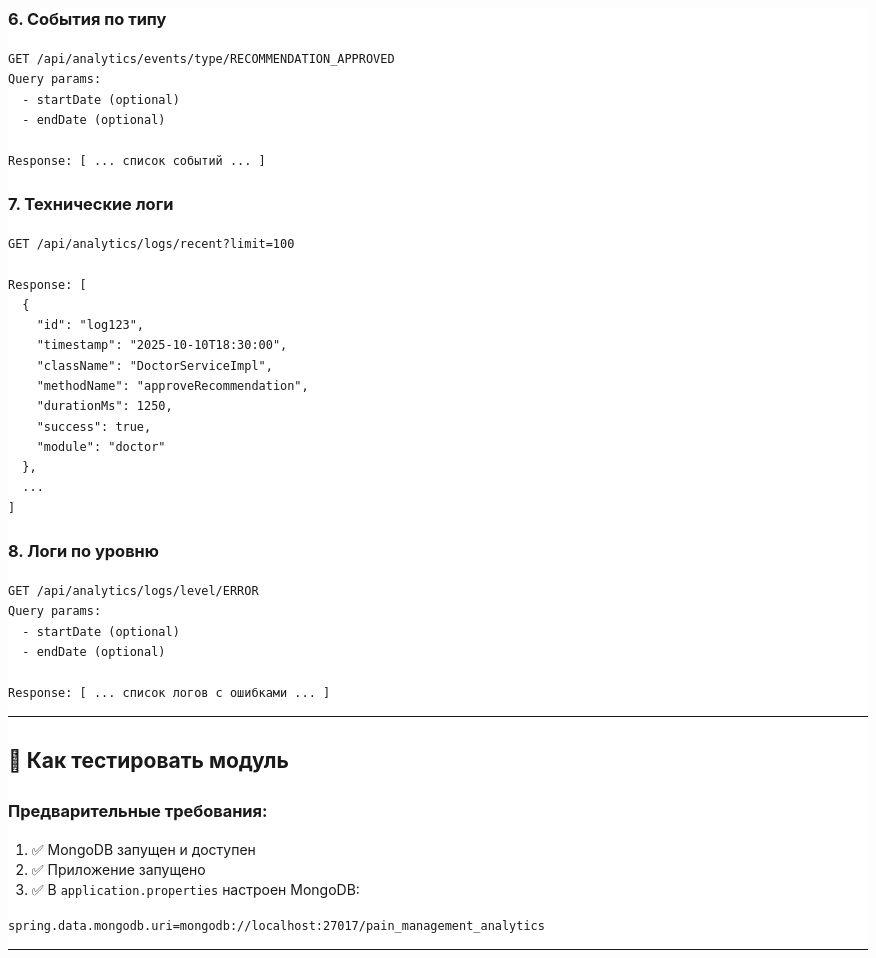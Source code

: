 ```http
```

### **6. События по типу**

```http
GET /api/analytics/events/type/RECOMMENDATION_APPROVED
Query params:
  - startDate (optional)
  - endDate (optional)

Response: [ ... список событий ... ]
```

### **7. Технические логи**

```http
GET /api/analytics/logs/recent?limit=100

Response: [
  {
    "id": "log123",
    "timestamp": "2025-10-10T18:30:00",
    "className": "DoctorServiceImpl",
    "methodName": "approveRecommendation",
    "durationMs": 1250,
    "success": true,
    "module": "doctor"
  },
  ...
]
```

### **8. Логи по уровню**

```http
GET /api/analytics/logs/level/ERROR
Query params:
  - startDate (optional)
  - endDate (optional)

Response: [ ... список логов с ошибками ... ]
```

---

## 🧪 Как тестировать модуль

### **Предварительные требования:**

1. ✅ MongoDB запущен и доступен
2. ✅ Приложение запущено
3. ✅ В `application.properties` настроен MongoDB:
```properties
spring.data.mongodb.uri=mongodb://localhost:27017/pain_management_analytics
```

---